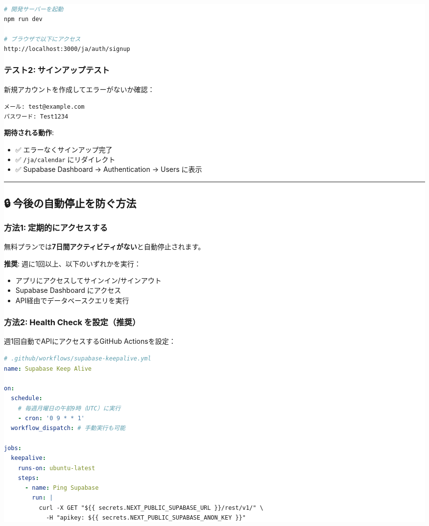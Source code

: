 ```bash
# 開発サーバーを起動
npm run dev

# ブラウザで以下にアクセス
http://localhost:3000/ja/auth/signup
```

### テスト2: サインアップテスト

新規アカウントを作成してエラーがないか確認：

```
メール: test@example.com
パスワード: Test1234
```

**期待される動作**:

- ✅ エラーなくサインアップ完了
- ✅ `/ja/calendar` にリダイレクト
- ✅ Supabase Dashboard → Authentication → Users に表示

---

## 🔒 今後の自動停止を防ぐ方法

### 方法1: 定期的にアクセスする

無料プランでは**7日間アクティビティがない**と自動停止されます。

**推奨**: 週に1回以上、以下のいずれかを実行：

- アプリにアクセスしてサインイン/サインアウト
- Supabase Dashboard にアクセス
- API経由でデータベースクエリを実行

### 方法2: Health Check を設定（推奨）

週1回自動でAPIにアクセスするGitHub Actionsを設定：

```yaml
# .github/workflows/supabase-keepalive.yml
name: Supabase Keep Alive

on:
  schedule:
    # 毎週月曜日の午前9時（UTC）に実行
    - cron: '0 9 * * 1'
  workflow_dispatch: # 手動実行も可能

jobs:
  keepalive:
    runs-on: ubuntu-latest
    steps:
      - name: Ping Supabase
        run: |
          curl -X GET "${{ secrets.NEXT_PUBLIC_SUPABASE_URL }}/rest/v1/" \
            -H "apikey: ${{ secrets.NEXT_PUBLIC_SUPABASE_ANON_KEY }}"
```
